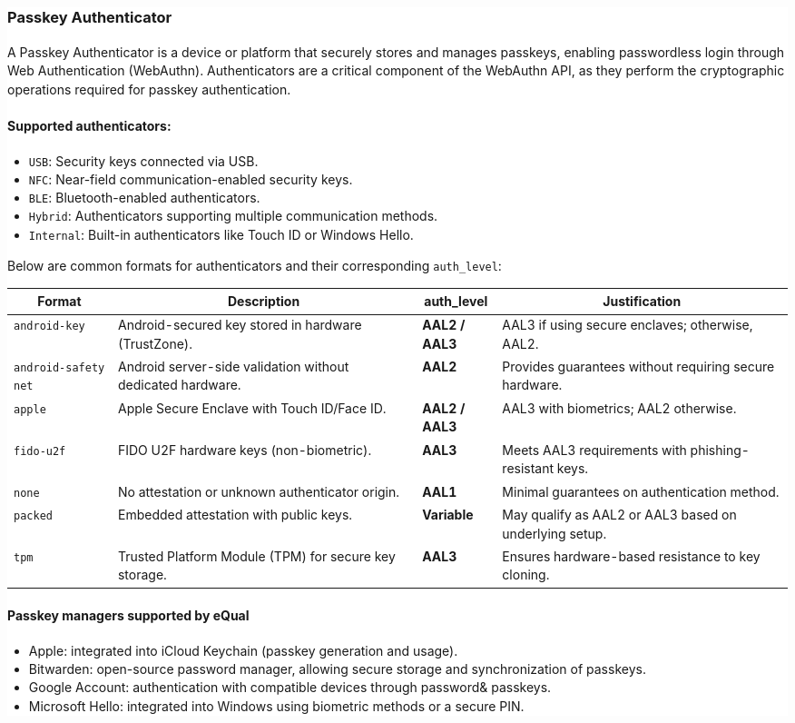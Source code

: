 ### Passkey Authenticator

A Passkey Authenticator is a device or platform that securely stores and manages passkeys, enabling passwordless login through Web Authentication (WebAuthn).
Authenticators are a critical component of the WebAuthn API, as they perform the cryptographic operations required for passkey authentication.

#### Supported authenticators:

- `USB`: Security keys connected via USB.
- `NFC`: Near-field communication-enabled security keys.
- `BLE`: Bluetooth-enabled authenticators.
- `Hybrid`: Authenticators supporting multiple communication methods.
- `Internal`: Built-in authenticators like Touch ID or Windows Hello.



Below are common formats for authenticators and their corresponding `auth_level`:

| **Format**          | **Description**                                            | **auth_level**  | **Justification**                                      |
| ------------------- | ---------------------------------------------------------- | --------------- | ------------------------------------------------------ |
| `android-key`       | Android-secured key stored in hardware (TrustZone).        | **AAL2 / AAL3** | AAL3 if using secure enclaves; otherwise, AAL2.        |
| `android-safetynet` | Android server-side validation without dedicated hardware. | **AAL2**        | Provides guarantees without requiring secure hardware. |
| `apple`             | Apple Secure Enclave with Touch ID/Face ID.                | **AAL2 / AAL3** | AAL3 with biometrics; AAL2 otherwise.                  |
| `fido-u2f`          | FIDO U2F hardware keys (non-biometric).                    | **AAL3**        | Meets AAL3 requirements with phishing-resistant keys.  |
| `none`              | No attestation or unknown authenticator origin.            | **AAL1**        | Minimal guarantees on authentication method.           |
| `packed`            | Embedded attestation with public keys.                     | **Variable**    | May qualify as AAL2 or AAL3 based on underlying setup. |
| `tpm`               | Trusted Platform Module (TPM) for secure key storage.      | **AAL3**        | Ensures hardware-based resistance to key cloning.      |



#### Passkey managers supported by eQual
* Apple: integrated into iCloud Keychain (passkey generation and usage).
* Bitwarden: open-source password manager, allowing secure storage and synchronization of passkeys.
* Google Account: authentication with compatible devices through password& passkeys.
* Microsoft Hello: integrated into Windows using biometric methods or a secure PIN.


